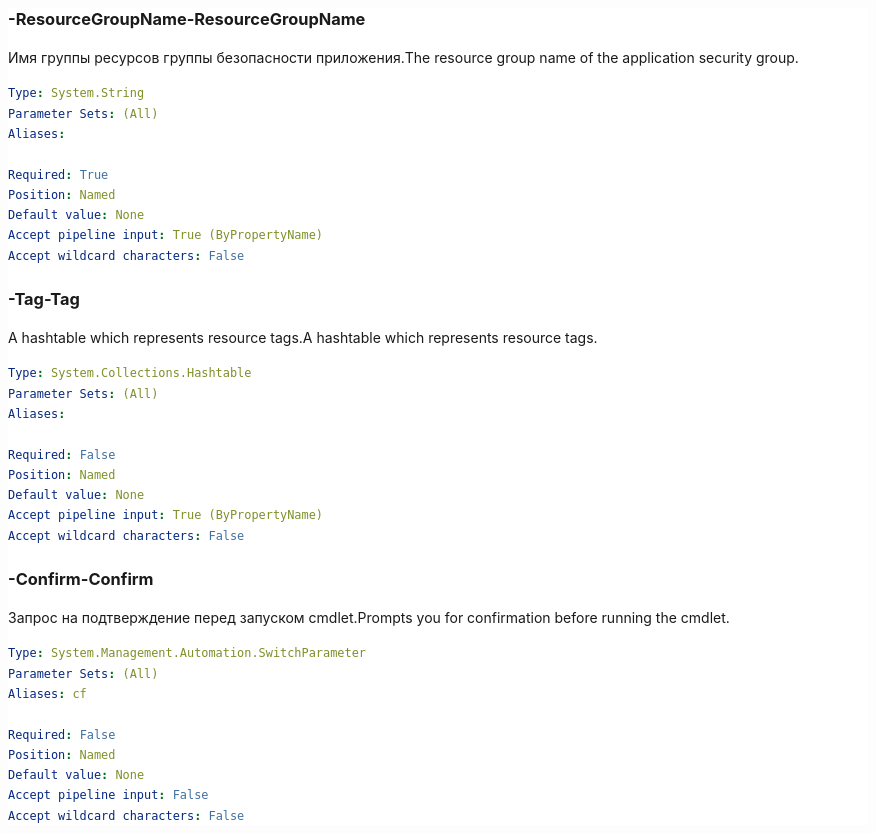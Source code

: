 ### <span data-ttu-id="41879-123">-ResourceGroupName</span><span class="sxs-lookup"><span data-stu-id="41879-123">-ResourceGroupName</span></span>
<span data-ttu-id="41879-124">Имя группы ресурсов группы безопасности приложения.</span><span class="sxs-lookup"><span data-stu-id="41879-124">The resource group name of the application security group.</span></span>

```yaml
Type: System.String
Parameter Sets: (All)
Aliases:

Required: True
Position: Named
Default value: None
Accept pipeline input: True (ByPropertyName)
Accept wildcard characters: False
```

### <span data-ttu-id="41879-125">-Tag</span><span class="sxs-lookup"><span data-stu-id="41879-125">-Tag</span></span>
<span data-ttu-id="41879-126">A hashtable which represents resource tags.</span><span class="sxs-lookup"><span data-stu-id="41879-126">A hashtable which represents resource tags.</span></span>

```yaml
Type: System.Collections.Hashtable
Parameter Sets: (All)
Aliases:

Required: False
Position: Named
Default value: None
Accept pipeline input: True (ByPropertyName)
Accept wildcard characters: False
```

### <span data-ttu-id="41879-127">-Confirm</span><span class="sxs-lookup"><span data-stu-id="41879-127">-Confirm</span></span>
<span data-ttu-id="41879-128">Запрос на подтверждение перед запуском cmdlet.</span><span class="sxs-lookup"><span data-stu-id="41879-128">Prompts you for confirmation before running the cmdlet.</span></span>

```yaml
Type: System.Management.Automation.SwitchParameter
Parameter Sets: (All)
Aliases: cf

Required: False
Position: Named
Default value: None
Accept pipeline input: False
Accept wildcard characters: False
```
